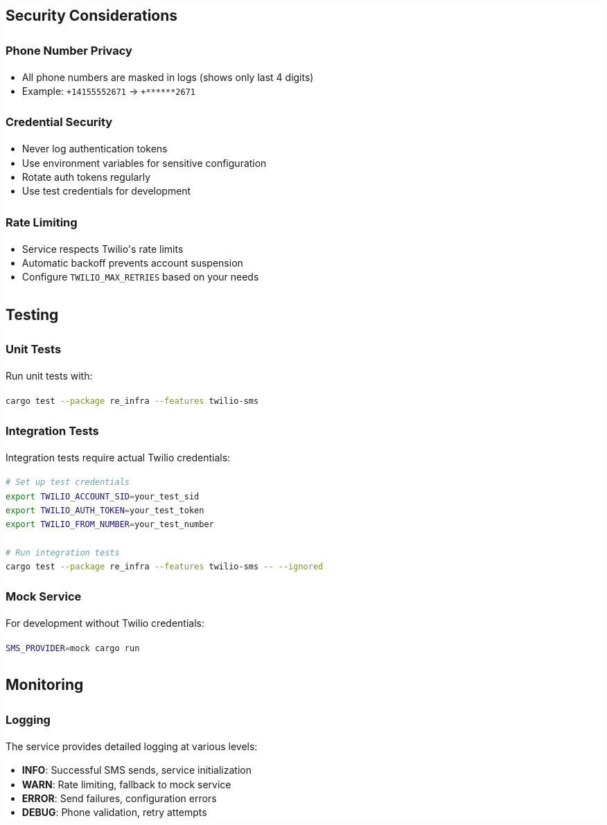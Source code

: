 ## Security Considerations

### Phone Number Privacy
- All phone numbers are masked in logs (shows only last 4 digits)
- Example: `+14155552671` → `+******2671`

### Credential Security
- Never log authentication tokens
- Use environment variables for sensitive configuration
- Rotate auth tokens regularly
- Use test credentials for development

### Rate Limiting
- Service respects Twilio's rate limits
- Automatic backoff prevents account suspension
- Configure `TWILIO_MAX_RETRIES` based on your needs

## Testing

### Unit Tests
Run unit tests with:
```bash
cargo test --package re_infra --features twilio-sms
```

### Integration Tests
Integration tests require actual Twilio credentials:
```bash
# Set up test credentials
export TWILIO_ACCOUNT_SID=your_test_sid
export TWILIO_AUTH_TOKEN=your_test_token
export TWILIO_FROM_NUMBER=your_test_number

# Run integration tests
cargo test --package re_infra --features twilio-sms -- --ignored
```

### Mock Service
For development without Twilio credentials:
```bash
SMS_PROVIDER=mock cargo run
```

## Monitoring

### Logging
The service provides detailed logging at various levels:

- **INFO**: Successful SMS sends, service initialization
- **WARN**: Rate limiting, fallback to mock service
- **ERROR**: Send failures, configuration errors
- **DEBUG**: Phone validation, retry attempts
